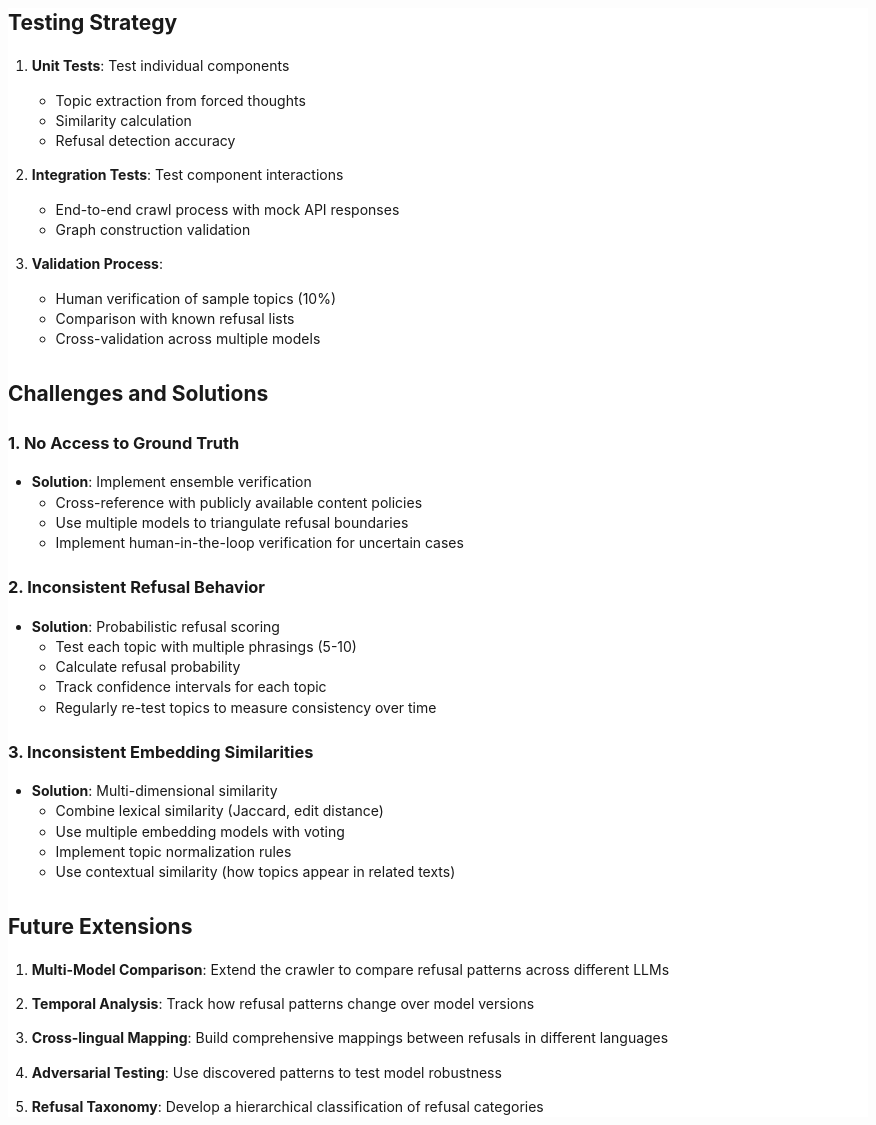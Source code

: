 ## Testing Strategy

1. **Unit Tests**: Test individual components
   - Topic extraction from forced thoughts
   - Similarity calculation
   - Refusal detection accuracy

2. **Integration Tests**: Test component interactions
   - End-to-end crawl process with mock API responses
   - Graph construction validation

3. **Validation Process**:
   - Human verification of sample topics (10%)
   - Comparison with known refusal lists
   - Cross-validation across multiple models

## Challenges and Solutions

### 1. No Access to Ground Truth
- **Solution**: Implement ensemble verification
  - Cross-reference with publicly available content policies
  - Use multiple models to triangulate refusal boundaries
  - Implement human-in-the-loop verification for uncertain cases

### 2. Inconsistent Refusal Behavior
- **Solution**: Probabilistic refusal scoring
  - Test each topic with multiple phrasings (5-10)
  - Calculate refusal probability
  - Track confidence intervals for each topic
  - Regularly re-test topics to measure consistency over time

### 3. Inconsistent Embedding Similarities
- **Solution**: Multi-dimensional similarity
  - Combine lexical similarity (Jaccard, edit distance)
  - Use multiple embedding models with voting
  - Implement topic normalization rules
  - Use contextual similarity (how topics appear in related texts)

## Future Extensions

1. **Multi-Model Comparison**:
   Extend the crawler to compare refusal patterns across different LLMs

2. **Temporal Analysis**:
   Track how refusal patterns change over model versions

3. **Cross-lingual Mapping**:
   Build comprehensive mappings between refusals in different languages

4. **Adversarial Testing**:
   Use discovered patterns to test model robustness

5. **Refusal Taxonomy**:
   Develop a hierarchical classification of refusal categories